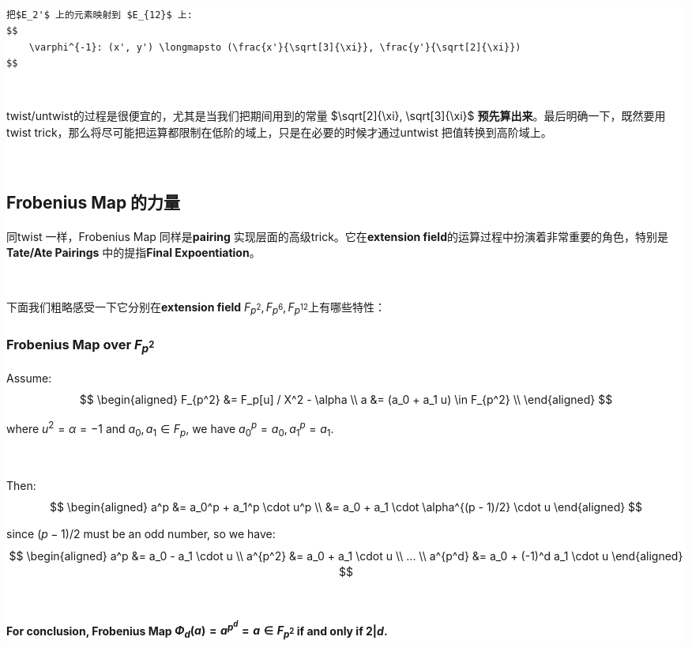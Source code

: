     把$E_2'$ 上的元素映射到 $E_{12}$ 上:
    $$
        \varphi^{-1}: (x', y') \longmapsto (\frac{x'}{\sqrt[3]{\xi}}, \frac{y'}{\sqrt[2]{\xi}})
    $$

<br />

twist/untwist的过程是很便宜的，尤其是当我们把期间用到的常量 $\sqrt[2]{\xi}, \sqrt[3]{\xi}$ **预先算出来**。最后明确一下，既然要用twist trick，那么将尽可能把运算都限制在低阶的域上，只是在必要的时候才通过untwist 把值转换到高阶域上。

<br />

##  Frobenius Map 的力量

同twist 一样，Frobenius Map 同样是**pairing** 实现层面的高级trick。它在**extension field**的运算过程中扮演着非常重要的角色，特别是**Tate/Ate Pairings** 中的提指**Final Expoentiation**。

<br />

下面我们粗略感受一下它分别在**extension field** $F_{p^2}, F_{p^6}, F_{p^{12}}$上有哪些特性：

### Frobenius Map over $F_{p^2}$

Assume:
$$
\begin{aligned}
F_{p^2} &= F_p[u] / X^2 - \alpha \\
a &= (a_0 + a_1 u) \in F_{p^2} \\
\end{aligned}
$$

where $u^2 = \alpha = -1$ and $a_0, a_1 \in F_p$, we have $a_0^p = a_0, a_1^p = a_1$.

<br />

Then:
$$
\begin{aligned}
a^p &= a_0^p + a_1^p \cdot u^p \\
&= a_0 + a_1 \cdot \alpha^{(p - 1)/2} \cdot u
\end{aligned}
$$

since $(p - 1) / 2$ must be an odd number, so we have:
$$
\begin{aligned}
a^p &= a_0 - a_1 \cdot u \\
a^{p^2} &= a_0 + a_1 \cdot u \\
... \\
a^{p^d} &= a_0 + (-1)^d a_1 \cdot u
\end{aligned}
$$

<br />

**For conclusion, Frobenius Map $\Phi_d(a) = a^{p^d} = a \in F_{p^2}$ if and only if $2 | d$.**
